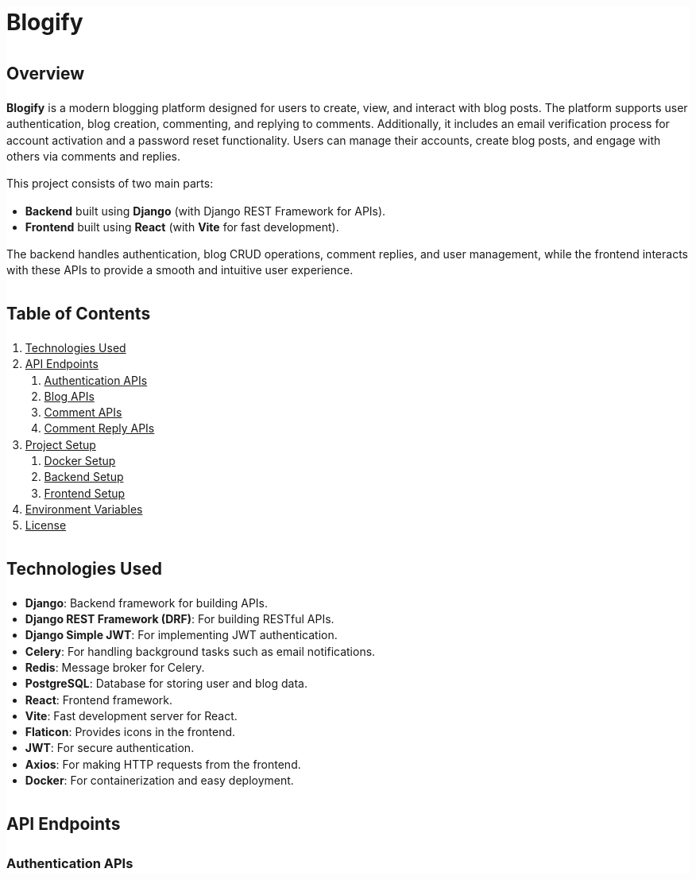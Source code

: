 # Blogify

## Overview

**Blogify** is a modern blogging platform designed for users to create, view, and interact with blog posts. The platform supports user authentication, blog creation, commenting, and replying to comments. Additionally, it includes an email verification process for account activation and a password reset functionality. Users can manage their accounts, create blog posts, and engage with others via comments and replies.

This project consists of two main parts:
- **Backend** built using **Django** (with Django REST Framework for APIs).
- **Frontend** built using **React** (with **Vite** for fast development).

The backend handles authentication, blog CRUD operations, comment replies, and user management, while the frontend interacts with these APIs to provide a smooth and intuitive user experience.

## Table of Contents

1. [Technologies Used](#technologies-used)
2. [API Endpoints](#api-endpoints)
    1. [Authentication APIs](#authentication-apis)
    2. [Blog APIs](#blog-apis)
    3. [Comment APIs](#comment-apis)
    4. [Comment Reply APIs](#comment-reply-apis)
3. [Project Setup](#project-setup)
    1. [Docker Setup](#docker-setup) 
    2. [Backend Setup](#backend-setup)
    3. [Frontend Setup](#frontend-setup)
4. [Environment Variables](#environment-variables)
5. [License](#license)

## Technologies Used

- **Django**: Backend framework for building APIs.
- **Django REST Framework (DRF)**: For building RESTful APIs.
- **Django Simple JWT**: For implementing JWT authentication.
- **Celery**: For handling background tasks such as email notifications.
- **Redis**: Message broker for Celery.
- **PostgreSQL**: Database for storing user and blog data.
- **React**: Frontend framework.
- **Vite**: Fast development server for React.
- **Flaticon**: Provides icons in the frontend.
- **JWT**: For secure authentication.
- **Axios**: For making HTTP requests from the frontend.
- **Docker**: For containerization and easy deployment. 

## API Endpoints

### Authentication APIs
